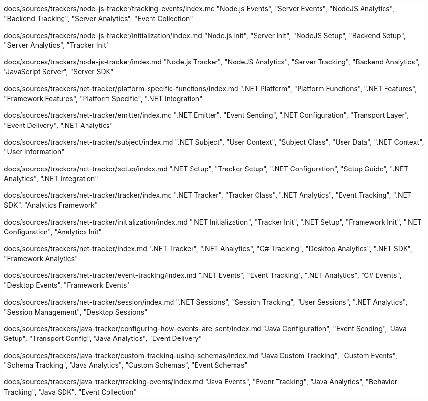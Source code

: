 docs/sources/trackers/node-js-tracker/tracking-events/index.md
"Node.js Events", "Server Events", "NodeJS Analytics", "Backend Tracking", "Server Analytics", "Event Collection"

docs/sources/trackers/node-js-tracker/initialization/index.md
"Node.js Init", "Server Init", "NodeJS Setup", "Backend Setup", "Server Analytics", "Tracker Init"

docs/sources/trackers/node-js-tracker/index.md
"Node.js Tracker", "NodeJS Analytics", "Server Tracking", "Backend Analytics", "JavaScript Server", "Server SDK"

docs/sources/trackers/net-tracker/platform-specific-functions/index.md
".NET Platform", "Platform Functions", ".NET Features", "Framework Features", "Platform Specific", ".NET Integration"

docs/sources/trackers/net-tracker/emitter/index.md
".NET Emitter", "Event Sending", ".NET Configuration", "Transport Layer", "Event Delivery", ".NET Analytics"

docs/sources/trackers/net-tracker/subject/index.md
".NET Subject", "User Context", "Subject Class", "User Data", ".NET Context", "User Information"

docs/sources/trackers/net-tracker/setup/index.md
".NET Setup", "Tracker Setup", ".NET Configuration", "Setup Guide", ".NET Analytics", ".NET Integration"

docs/sources/trackers/net-tracker/tracker/index.md
".NET Tracker", "Tracker Class", ".NET Analytics", "Event Tracking", ".NET SDK", "Analytics Framework"

docs/sources/trackers/net-tracker/initialization/index.md
".NET Initialization", "Tracker Init", ".NET Setup", "Framework Init", ".NET Configuration", "Analytics Init"

docs/sources/trackers/net-tracker/index.md
".NET Tracker", ".NET Analytics", "C# Tracking", "Desktop Analytics", ".NET SDK", "Framework Analytics"

docs/sources/trackers/net-tracker/event-tracking/index.md
".NET Events", "Event Tracking", ".NET Analytics", "C# Events", "Desktop Events", "Framework Events"

docs/sources/trackers/net-tracker/session/index.md
".NET Sessions", "Session Tracking", "User Sessions", ".NET Analytics", "Session Management", "Desktop Sessions"

docs/sources/trackers/java-tracker/configuring-how-events-are-sent/index.md
"Java Configuration", "Event Sending", "Java Setup", "Transport Config", "Java Analytics", "Event Delivery"

docs/sources/trackers/java-tracker/custom-tracking-using-schemas/index.md
"Java Custom Tracking", "Custom Events", "Schema Tracking", "Java Analytics", "Custom Schemas", "Event Schemas"

docs/sources/trackers/java-tracker/tracking-events/index.md
"Java Events", "Event Tracking", "Java Analytics", "Behavior Tracking", "Java SDK", "Event Collection"
